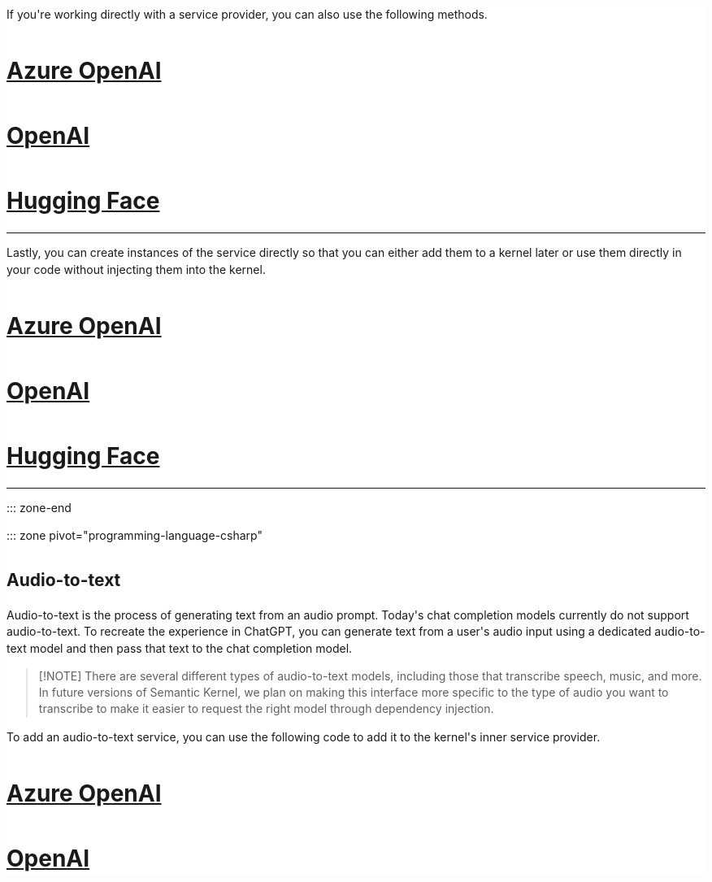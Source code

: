
If you're working directly with a service provider, you can also use the following methods.

# [Azure OpenAI](#tab/AzureOpenAI)

# [OpenAI](#tab/OpenAI)

# [Hugging Face](#tab/HuggingFace)

---

Lastly, you can create instances of the service directly so that you can either add them to a kernel later or use them directly in your code without injecting them into the kernel.

# [Azure OpenAI](#tab/AzureOpenAI)

# [OpenAI](#tab/OpenAI)

# [Hugging Face](#tab/HuggingFace)

---

::: zone-end

::: zone pivot="programming-language-csharp"

## Audio-to-text

Audio-to-text is the process of generating text from an audio prompt. Today's chat completion models currently do not support audio-to-text. To recreate the experience in ChatGPT, you can generate text from a user's audio input using a dedicated audio-to-text model and then pass that text to the chat completion model.

> [!NOTE] There are several different types of audio-to-text models, including those that transcribe speech, music, and more. In future versions of Semantic Kernel, we plan on making this interface more specific to the type of audio you want to transcribe to make it easier to request the right model through dependency injection.

To add an audio-to-text service, you can use the following code to add it to the kernel's inner service provider.

# [Azure OpenAI](#tab/AzureOpenAI)

# [OpenAI](#tab/OpenAI)
